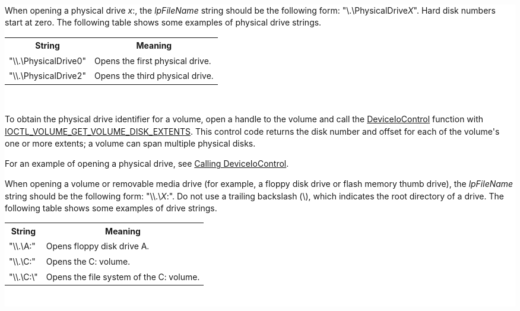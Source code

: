 When opening a physical drive <i>x</i>:, the 
      <i>lpFileName</i> string should be the following form: 
      "\\.\PhysicalDrive<i>X</i>". Hard disk numbers 
      start at zero. The following table shows some examples of physical drive strings.

<table>
<tr>
<th>String</th>
<th>Meaning</th>
</tr>
<tr>
<td>"\\.\PhysicalDrive0"</td>
<td>Opens the first physical drive.</td>
</tr>
<tr>
<td>"\\.\PhysicalDrive2"</td>
<td>Opens the third physical drive.</td>
</tr>
</table>
 

To obtain the physical drive identifier for a volume, open a handle to the volume and call the 
      <a href="/windows/desktop/api/ioapiset/nf-ioapiset-deviceiocontrol">DeviceIoControl</a> function with 
      <a href="/windows/desktop/api/winioctl/ni-winioctl-ioctl_volume_get_volume_disk_extents">IOCTL_VOLUME_GET_VOLUME_DISK_EXTENTS</a>. 
      This control code returns the disk number and offset for each of the volume's one or more extents; a volume can 
      span multiple physical disks.

For an example of opening a physical drive, see 
      <a href="/windows/desktop/DevIO/calling-deviceiocontrol">Calling DeviceIoControl</a>.

When opening a volume or removable media drive (for example, a floppy disk drive or flash memory thumb drive), 
      the <i>lpFileName</i> string should be the following form: 
      "&#92;&#92;.&#92;<i>X</i>:". Do not use a trailing backslash 
      (\\), which indicates the root directory of a drive. The following table shows some examples of drive strings.

<table>
<tr>
<th>String</th>
<th>Meaning</th>
</tr>
<tr>
<td>"\\.\A:"</td>
<td>Opens floppy disk drive A.</td>
</tr>
<tr>
<td>"\\.\C:"</td>
<td>Opens the C: volume.</td>
</tr>
<tr>
<td>"\\.\C:\"</td>
<td>Opens the file system of the C: volume.</td>
</tr>
</table>
 